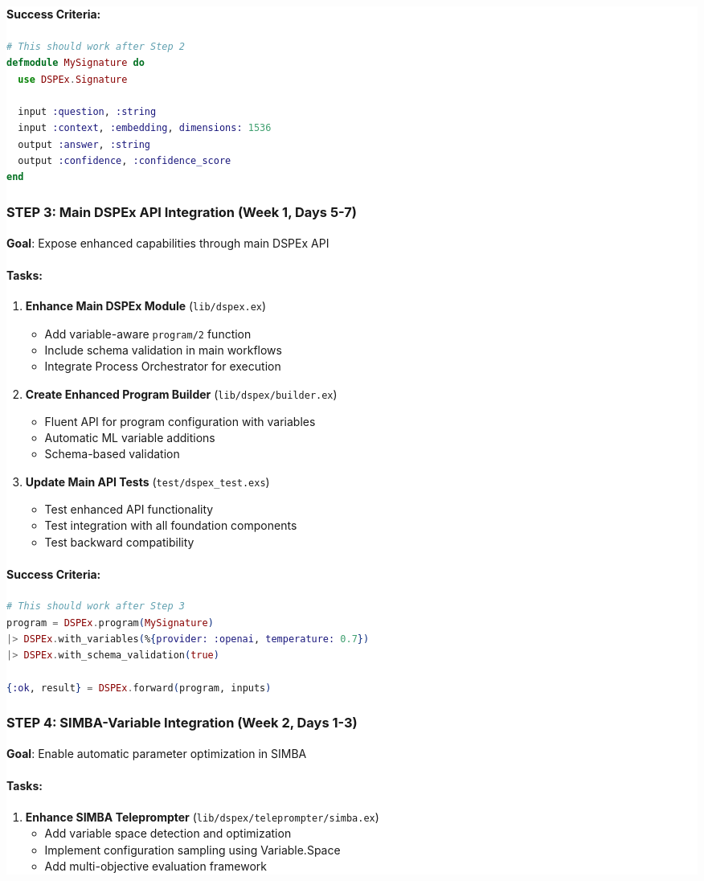 #### Success Criteria:
```elixir
# This should work after Step 2
defmodule MySignature do
  use DSPEx.Signature
  
  input :question, :string
  input :context, :embedding, dimensions: 1536
  output :answer, :string  
  output :confidence, :confidence_score
end
```

### **STEP 3: Main DSPEx API Integration** (Week 1, Days 5-7)
**Goal**: Expose enhanced capabilities through main DSPEx API

#### Tasks:
1. **Enhance Main DSPEx Module** (`lib/dspex.ex`)
   - Add variable-aware `program/2` function
   - Include schema validation in main workflows
   - Integrate Process Orchestrator for execution

2. **Create Enhanced Program Builder** (`lib/dspex/builder.ex`)
   - Fluent API for program configuration with variables
   - Automatic ML variable additions
   - Schema-based validation

3. **Update Main API Tests** (`test/dspex_test.exs`)
   - Test enhanced API functionality
   - Test integration with all foundation components
   - Test backward compatibility

#### Success Criteria:
```elixir
# This should work after Step 3
program = DSPEx.program(MySignature)
|> DSPEx.with_variables(%{provider: :openai, temperature: 0.7})
|> DSPEx.with_schema_validation(true)

{:ok, result} = DSPEx.forward(program, inputs)
```

### **STEP 4: SIMBA-Variable Integration** (Week 2, Days 1-3)
**Goal**: Enable automatic parameter optimization in SIMBA

#### Tasks:
1. **Enhance SIMBA Teleprompter** (`lib/dspex/teleprompter/simba.ex`)
   - Add variable space detection and optimization
   - Implement configuration sampling using Variable.Space
   - Add multi-objective evaluation framework
